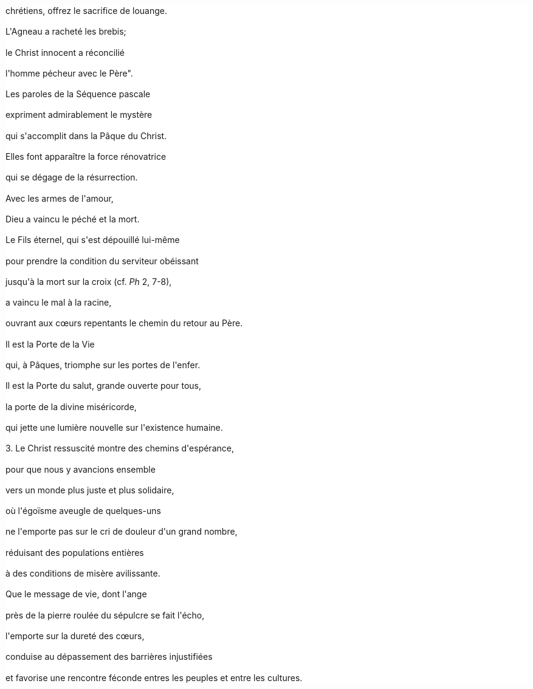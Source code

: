 chrétiens, offrez le sacrifice de louange.

L'Agneau a racheté les brebis;

le Christ innocent a réconcilié

l'homme pécheur avec le Père".

Les paroles de la Séquence pascale

expriment admirablement le mystère

qui s'accomplit dans la Pâque du Christ.

Elles font apparaître la force rénovatrice

qui se dégage de la résurrection.

Avec les armes de l'amour,

Dieu a vaincu le péché et la mort.

Le Fils éternel, qui s'est dépouillé lui-même

pour prendre la condition du serviteur obéissant

jusqu'à la mort sur la croix (cf. *Ph* 2, 7-8),

a vaincu le mal à la racine,

ouvrant aux cœurs repentants le chemin du retour au Père.

Il est la Porte de la Vie

qui, à Pâques, triomphe sur les portes de l'enfer.

Il est la Porte du salut, grande ouverte pour tous,

la porte de la divine miséricorde,

qui jette une lumière nouvelle sur l'existence humaine.

3\. Le Christ ressuscité montre des chemins d'espérance,

pour que nous y avancions ensemble

vers un monde plus juste et plus solidaire,

où l'égoïsme aveugle de quelques-uns

ne l'emporte pas sur le cri de douleur d'un grand nombre,

réduisant des populations entières

à des conditions de misère avilissante.

Que le message de vie, dont l'ange

près de la pierre roulée du sépulcre se fait l'écho,

l'emporte sur la dureté des cœurs,

conduise au dépassement des barrières injustifiées

et favorise une rencontre féconde entres les peuples et entre les cultures.
